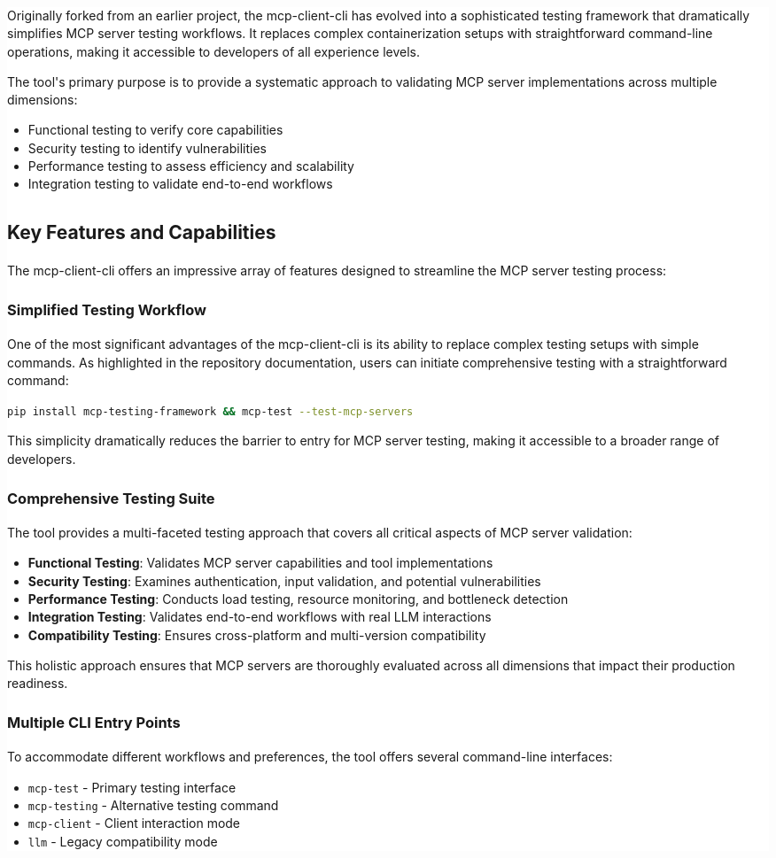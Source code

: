 Originally forked from an earlier project, the mcp-client-cli has evolved into a sophisticated testing framework that dramatically simplifies MCP server testing workflows. It replaces complex containerization setups with straightforward command-line operations, making it accessible to developers of all experience levels.

The tool's primary purpose is to provide a systematic approach to validating MCP server implementations across multiple dimensions:

- Functional testing to verify core capabilities
- Security testing to identify vulnerabilities
- Performance testing to assess efficiency and scalability
- Integration testing to validate end-to-end workflows

## Key Features and Capabilities

The mcp-client-cli offers an impressive array of features designed to streamline the MCP server testing process:

### Simplified Testing Workflow

One of the most significant advantages of the mcp-client-cli is its ability to replace complex testing setups with simple commands. As highlighted in the repository documentation, users can initiate comprehensive testing with a straightforward command:

```bash
pip install mcp-testing-framework && mcp-test --test-mcp-servers
```

This simplicity dramatically reduces the barrier to entry for MCP server testing, making it accessible to a broader range of developers.

### Comprehensive Testing Suite

The tool provides a multi-faceted testing approach that covers all critical aspects of MCP server validation:

- **Functional Testing**: Validates MCP server capabilities and tool implementations
- **Security Testing**: Examines authentication, input validation, and potential vulnerabilities
- **Performance Testing**: Conducts load testing, resource monitoring, and bottleneck detection
- **Integration Testing**: Validates end-to-end workflows with real LLM interactions
- **Compatibility Testing**: Ensures cross-platform and multi-version compatibility

This holistic approach ensures that MCP servers are thoroughly evaluated across all dimensions that impact their production readiness.

### Multiple CLI Entry Points

To accommodate different workflows and preferences, the tool offers several command-line interfaces:

- `mcp-test` - Primary testing interface
- `mcp-testing` - Alternative testing command
- `mcp-client` - Client interaction mode
- `llm` - Legacy compatibility mode
